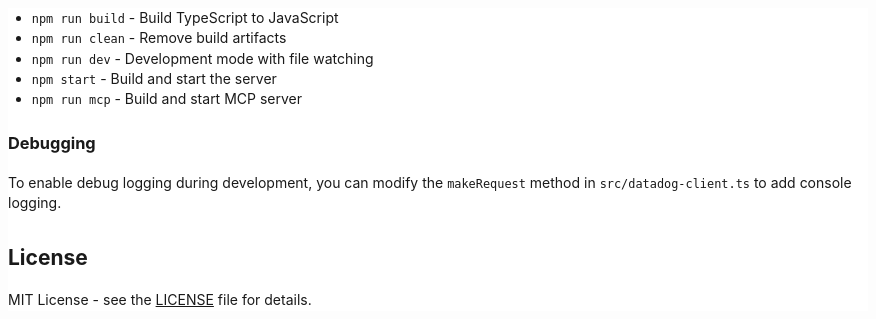 - `npm run build` - Build TypeScript to JavaScript
- `npm run clean` - Remove build artifacts
- `npm run dev` - Development mode with file watching
- `npm start` - Build and start the server
- `npm run mcp` - Build and start MCP server

### Debugging

To enable debug logging during development, you can modify the `makeRequest` method in `src/datadog-client.ts` to add console logging.

## License

MIT License - see the [LICENSE](LICENSE) file for details.